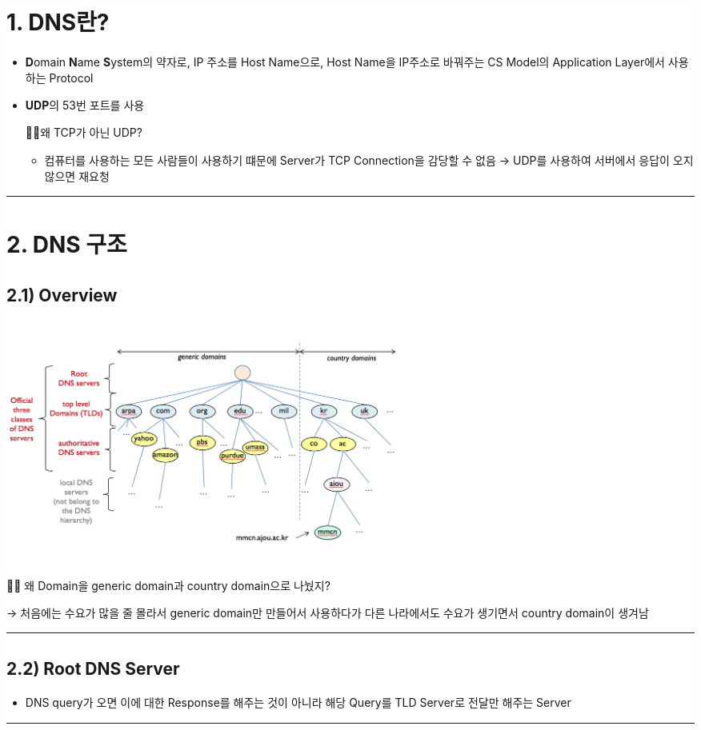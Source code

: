 # 1. DNS란?

- **D**omain **N**ame **S**ystem의 약자로, IP 주소를 Host Name으로, Host Name을 IP주소로 바꿔주는 CS Model의 Application Layer에서 사용하는 Protocol
- **UDP**의 53번 포트를 사용

    🙋‍♂️왜 TCP가 아닌 UDP?

    - 컴퓨터를 사용하는 모든 사람들이 사용하기 떄문에 Server가 TCP Connection을 감당할 수 없음 → UDP를 사용하여 서버에서 응답이 오지 않으면 재요청

---

# 2. DNS 구조

## 2.1) Overview

<img src="https://github.com/KimSeongKyu/CS_IS_ESC/blob/KimSeongKyu/network/KimSeongKyu/images/dns%EA%B5%AC%EC%A1%B0.png" width="500" height="300">


🙋‍♂️ 왜 Domain을 generic domain과 country domain으로 나눴지?

→ 처음에는 수요가 많을 줄 몰라서 generic domain만 만들어서 사용하다가 다른 나라에서도 수요가 생기면서 country domain이 생겨남

---

## 2.2) Root DNS Server

- DNS query가 오면 이에 대한 Response를 해주는 것이 아니라 해당 Query를 TLD Server로 전달만 해주는 Server

---